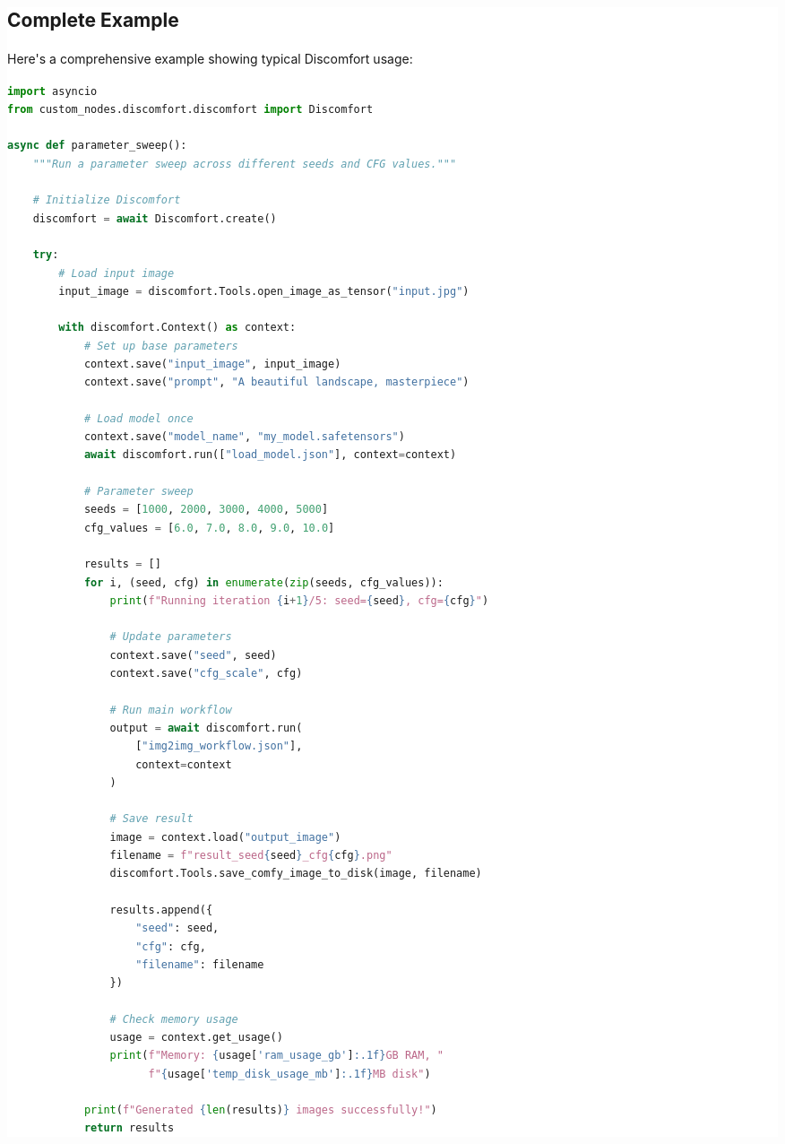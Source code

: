 
## Complete Example

Here's a comprehensive example showing typical Discomfort usage:

```python
import asyncio
from custom_nodes.discomfort.discomfort import Discomfort

async def parameter_sweep():
    """Run a parameter sweep across different seeds and CFG values."""
    
    # Initialize Discomfort
    discomfort = await Discomfort.create()
    
    try:
        # Load input image
        input_image = discomfort.Tools.open_image_as_tensor("input.jpg")
        
        with discomfort.Context() as context:
            # Set up base parameters
            context.save("input_image", input_image)
            context.save("prompt", "A beautiful landscape, masterpiece")
            
            # Load model once
            context.save("model_name", "my_model.safetensors")
            await discomfort.run(["load_model.json"], context=context)
            
            # Parameter sweep
            seeds = [1000, 2000, 3000, 4000, 5000]
            cfg_values = [6.0, 7.0, 8.0, 9.0, 10.0]
            
            results = []
            for i, (seed, cfg) in enumerate(zip(seeds, cfg_values)):
                print(f"Running iteration {i+1}/5: seed={seed}, cfg={cfg}")
                
                # Update parameters
                context.save("seed", seed)
                context.save("cfg_scale", cfg)
                
                # Run main workflow
                output = await discomfort.run(
                    ["img2img_workflow.json"], 
                    context=context
                )
                
                # Save result
                image = context.load("output_image")
                filename = f"result_seed{seed}_cfg{cfg}.png"
                discomfort.Tools.save_comfy_image_to_disk(image, filename)
                
                results.append({
                    "seed": seed,
                    "cfg": cfg,
                    "filename": filename
                })
                
                # Check memory usage
                usage = context.get_usage()
                print(f"Memory: {usage['ram_usage_gb']:.1f}GB RAM, "
                      f"{usage['temp_disk_usage_mb']:.1f}MB disk")
            
            print(f"Generated {len(results)} images successfully!")
            return results
```